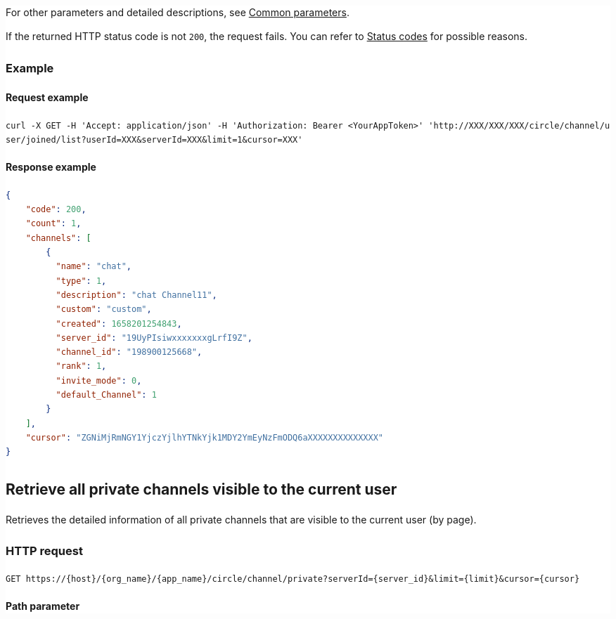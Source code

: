 For other parameters and detailed descriptions, see [Common parameters](#param).

If the returned HTTP status code is not `200`, the request fails. You can refer to [Status codes](#status-codes) for possible reasons.

### Example

#### Request example

```shell
curl -X GET -H 'Accept: application/json' -H 'Authorization: Bearer <YourAppToken>' 'http://XXX/XXX/XXX/circle/channel/user/joined/list?userId=XXX&serverId=XXX&limit=1&cursor=XXX'
```

#### Response example

```json
{
    "code": 200,
    "count": 1,
    "channels": [
        {
          "name": "chat",
          "type": 1,
          "description": "chat Channel11",
          "custom": "custom",
          "created": 1658201254843,
          "server_id": "19UyPIsiwxxxxxxxgLrfI9Z",
          "channel_id": "198900125668",
          "rank": 1,
          "invite_mode": 0,
          "default_Channel": 1
        }
    ],
    "cursor": "ZGNiMjRmNGY1YjczYjlhYTNkYjk1MDY2YmEyNzFmODQ6aXXXXXXXXXXXXXX"
}
```


## Retrieve all private channels visible to the current user

Retrieves the detailed information of all private channels that are visible to the current user (by page).

### HTTP request

```http
GET https://{host}/{org_name}/{app_name}/circle/channel/private?serverId={server_id}&limit={limit}&cursor={cursor} 
```

#### Path parameter
